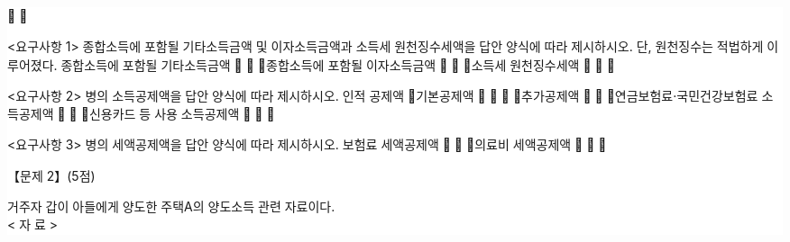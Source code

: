 



<요구사항 1>
종합소득에 포함될 기타소득금액 및 이자소득금액과 소득세 원천징수세액을 답안 양식에 따라 제시하시오. 단, 원천징수는 적법하게 이루어졌다.
종합소득에 포함될 기타소득금액


종합소득에 포함될 이자소득금액


소득세 원천징수세액





<요구사항 2>
병의 소득공제액을 답안 양식에 따라 제시하시오.
인적 
공제액
기본공제액



추가공제액


연금보험료·국민건강보험료
소득공제액


신용카드 등 사용 
소득공제액





<요구사항 3>
병의 세액공제액을 답안 양식에 따라 제시하시오. 
보험료 세액공제액


의료비 세액공제액





【문제 2】(5점)

거주자 갑이 아들에게 양도한 주택A의 양도소득 관련 자료이다.   
< 자 료 >
